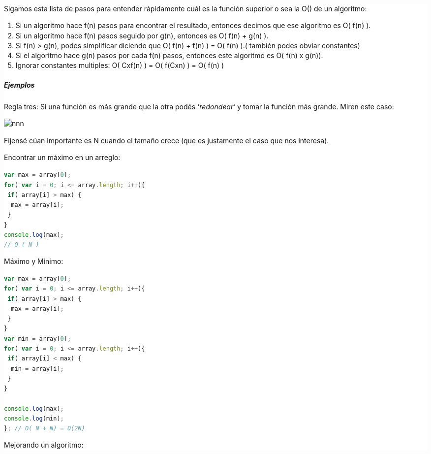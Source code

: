 Sigamos esta lista de pasos para entender rápidamente cuál es la función superior o sea la O() de un algoritmo:

1. Si un algoritmo hace f(n) pasos para encontrar el resultado, entonces decimos que ese algoritmo es O( f(n) ).
2. Si un algoritmo hace f(n) pasos seguido por g(n), entonces es O( f(n) + g(n) ).
3. Si f(n) > g(n), podes simplificar diciendo que O( f(n) + f(n) ) = O( f(n) ).( también podes obviar constantes)
4. Si el algoritmo hace g(n) pasos por cada f(n) pasos, entonces este algoritmo es O( f(n) x g(n)).
5. Ignorar constantes multiples: O( Cxf(n) ) = O( f(Cxn) ) = O( f(n) )

##### Ejemplos

Regla tres: Si una función es más grande que la otra podés _'redondear'_ y tomar la función más grande. Miren este caso:

![nnn](./_img/07-Algoritmos-I/nnn.png)

Fijensé cúan importante es N cuando el tamaño crece (que es justamente el caso que nos interesa).

Encontrar un máximo en un arreglo:

```js
var max = array[0];
for( var i = 0; i <= array.length; i++){
 if( array[i] > max) {
  max = array[i];
 }
}
console.log(max);
// O ( N ) 
```

Máximo y Mínimo:

```javascript
var max = array[0];
for( var i = 0; i <= array.length; i++){
 if( array[i] > max) {
  max = array[i];
 }
}
var min = array[0];
for( var i = 0; i <= array.length; i++){
 if( array[i] < max) {
  min = array[i];
 }
}

console.log(max);
console.log(min);
}; // O( N + N) = O(2N)
```

Mejorando un algoritmo:

